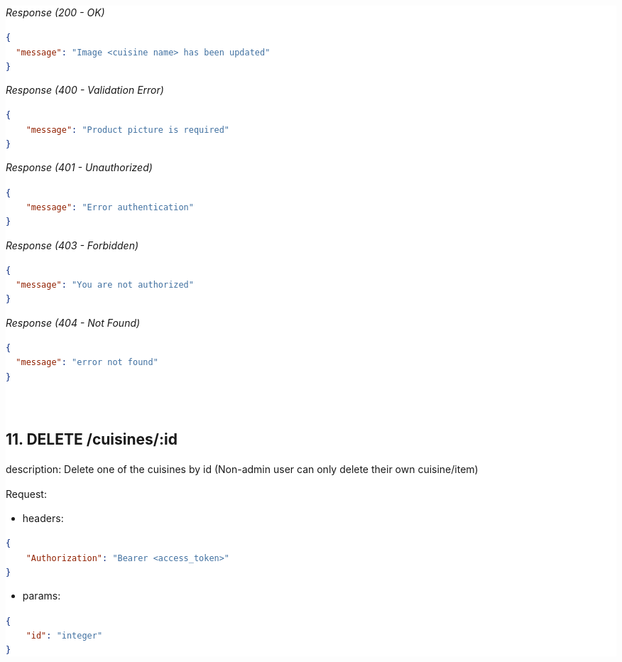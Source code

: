 
_Response (200 - OK)_

```json
{
  "message": "Image <cuisine name> has been updated"
}
```

_Response (400 - Validation Error)_
```json
{
    "message": "Product picture is required"
}
```

_Response (401 - Unauthorized)_
  ​

```json
{
    "message": "Error authentication"
}
```

_Response (403 - Forbidden)_

```json
{
  "message": "You are not authorized"
}
```

_Response (404 - Not Found)_

```json
{
  "message": "error not found"
}
```

&nbsp;


## 11.  DELETE /cuisines/:id

description: 
  Delete one of the cuisines by id (Non-admin user can only delete their own cuisine/item)

Request:

- headers:
```json
{
    "Authorization": "Bearer <access_token>"
}
```

- params:
```json
{
    "id": "integer"
}
```
